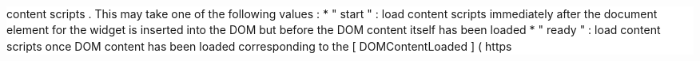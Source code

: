 content
scripts
.
This
may
take
one
of
the
following
values
:
*
"
start
"
:
load
content
scripts
immediately
after
the
document
element
for
the
widget
is
inserted
into
the
DOM
but
before
the
DOM
content
itself
has
been
loaded
*
"
ready
"
:
load
content
scripts
once
DOM
content
has
been
loaded
corresponding
to
the
[
DOMContentLoaded
]
(
https